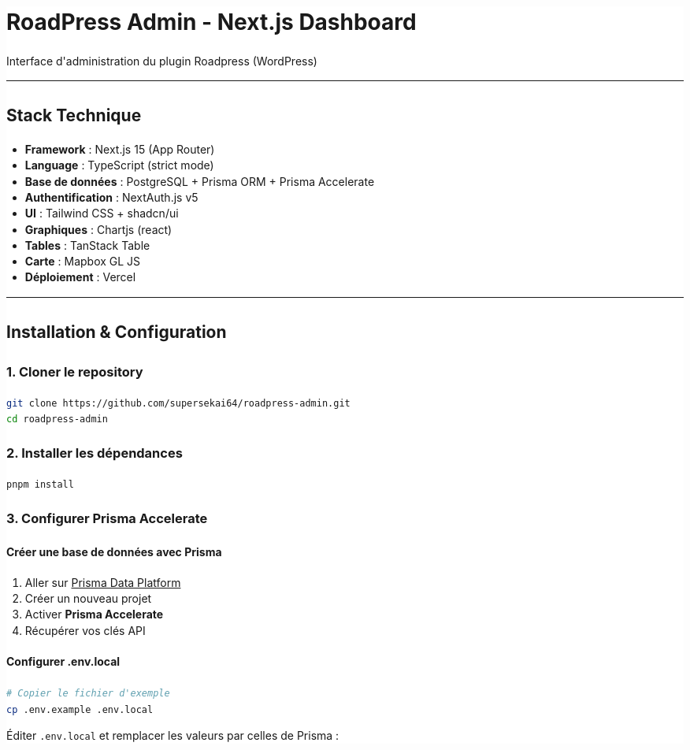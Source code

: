 #  RoadPress Admin - Next.js Dashboard

Interface d'administration du plugin Roadpress (WordPress)

---

## Stack Technique

- **Framework** : Next.js 15 (App Router)
- **Language** : TypeScript (strict mode)
- **Base de données** : PostgreSQL + Prisma ORM + Prisma Accelerate
- **Authentification** : NextAuth.js v5
- **UI** : Tailwind CSS + shadcn/ui
- **Graphiques** : Chartjs (react)
- **Tables** : TanStack Table
- **Carte** : Mapbox GL JS
- **Déploiement** : Vercel

---

## Installation & Configuration

### 1. Cloner le repository

```bash
git clone https://github.com/supersekai64/roadpress-admin.git
cd roadpress-admin
```

### 2. Installer les dépendances

```bash
pnpm install
```

### 3. Configurer Prisma Accelerate

#### Créer une base de données avec Prisma

1. Aller sur [Prisma Data Platform](https://console.prisma.io/)
2. Créer un nouveau projet
3. Activer **Prisma Accelerate**
4. Récupérer vos clés API

#### Configurer .env.local

```bash
# Copier le fichier d'exemple
cp .env.example .env.local
```

Éditer `.env.local` et remplacer les valeurs par celles de Prisma :
